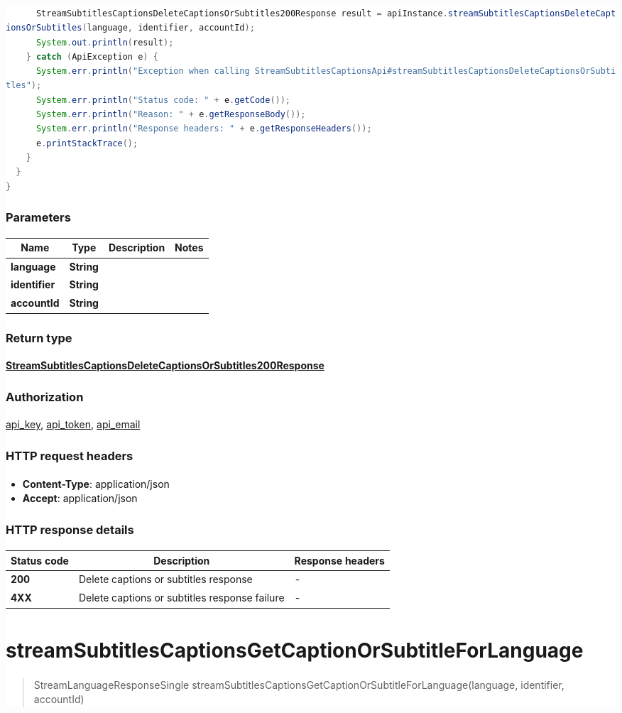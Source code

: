 ```java
      StreamSubtitlesCaptionsDeleteCaptionsOrSubtitles200Response result = apiInstance.streamSubtitlesCaptionsDeleteCaptionsOrSubtitles(language, identifier, accountId);
      System.out.println(result);
    } catch (ApiException e) {
      System.err.println("Exception when calling StreamSubtitlesCaptionsApi#streamSubtitlesCaptionsDeleteCaptionsOrSubtitles");
      System.err.println("Status code: " + e.getCode());
      System.err.println("Reason: " + e.getResponseBody());
      System.err.println("Response headers: " + e.getResponseHeaders());
      e.printStackTrace();
    }
  }
}
```

### Parameters

| Name | Type | Description  | Notes |
|------------- | ------------- | ------------- | -------------|
| **language** | **String**|  | |
| **identifier** | **String**|  | |
| **accountId** | **String**|  | |

### Return type

[**StreamSubtitlesCaptionsDeleteCaptionsOrSubtitles200Response**](StreamSubtitlesCaptionsDeleteCaptionsOrSubtitles200Response.md)

### Authorization

[api_key](../README.md#api_key), [api_token](../README.md#api_token), [api_email](../README.md#api_email)

### HTTP request headers

 - **Content-Type**: application/json
 - **Accept**: application/json

### HTTP response details
| Status code | Description | Response headers |
|-------------|-------------|------------------|
| **200** | Delete captions or subtitles response |  -  |
| **4XX** | Delete captions or subtitles response failure |  -  |

<a id="streamSubtitlesCaptionsGetCaptionOrSubtitleForLanguage"></a>
# **streamSubtitlesCaptionsGetCaptionOrSubtitleForLanguage**
> StreamLanguageResponseSingle streamSubtitlesCaptionsGetCaptionOrSubtitleForLanguage(language, identifier, accountId)
